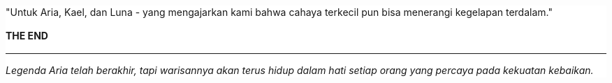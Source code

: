 <Quote author="Prasasti di patung">
"Untuk Aria, Kael, dan Luna - yang mengajarkan kami bahwa cahaya terkecil pun bisa menerangi kegelapan terdalam."
</Quote>

**THE END**

---

*Legenda Aria telah berakhir, tapi warisannya akan terus hidup dalam hati setiap orang yang percaya pada kekuatan kebaikan.*